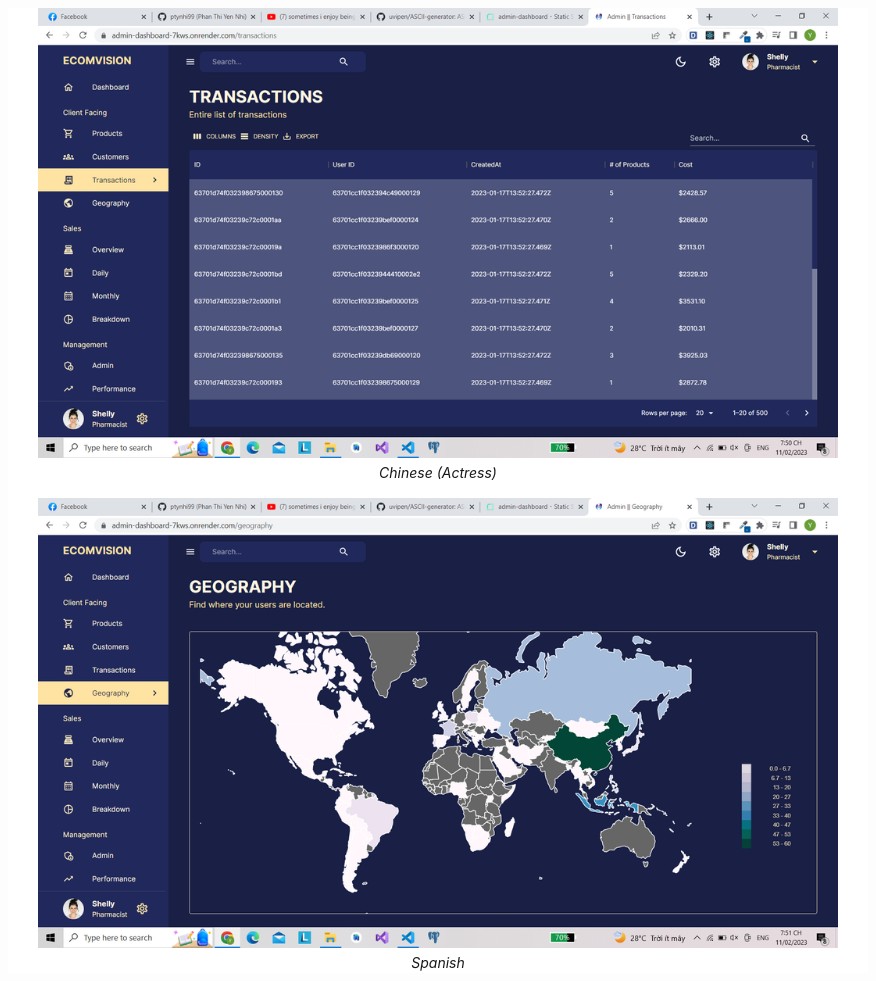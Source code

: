 <p align="center">
  <img src="demo/6.png" width=800><br/>
  <i>Chinese (Actress)</i>
</p>

<p align="center">
  <img src="demo/7.png" width=800><br/>
  <i>Spanish</i>
</p>
